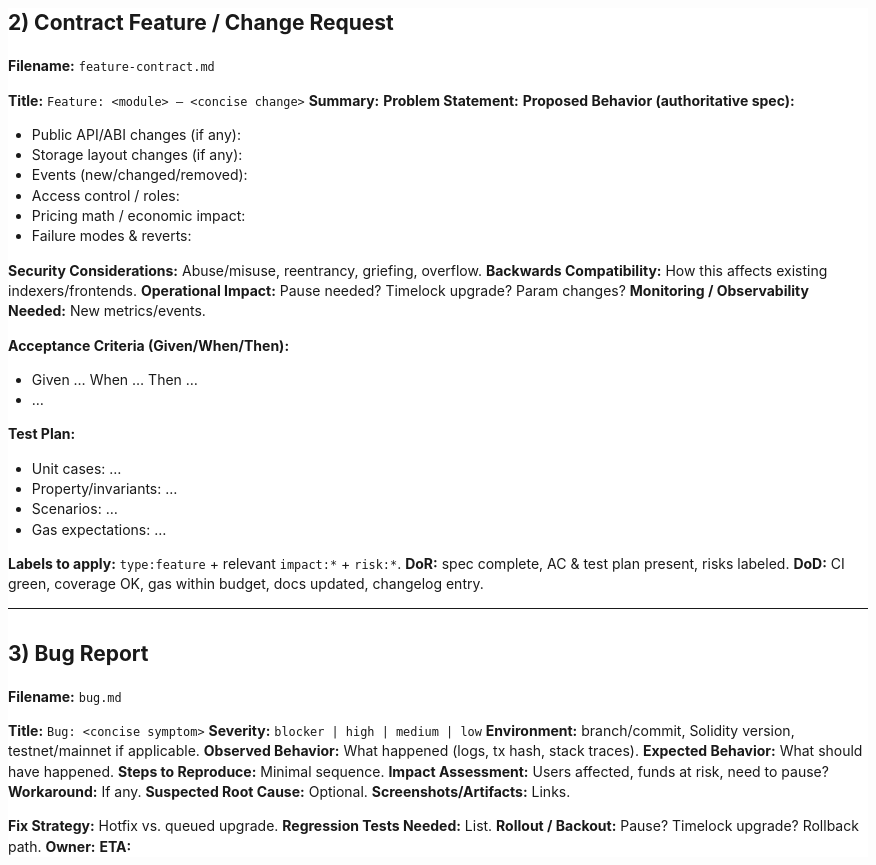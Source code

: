 ## 2) Contract Feature / Change Request

**Filename:** `feature-contract.md`

**Title:** `Feature: <module> — <concise change>`
**Summary:**
**Problem Statement:**
**Proposed Behavior (authoritative spec):**

* Public API/ABI changes (if any):
* Storage layout changes (if any):
* Events (new/changed/removed):
* Access control / roles:
* Pricing math / economic impact:
* Failure modes & reverts:

**Security Considerations:** Abuse/misuse, reentrancy, griefing, overflow.
**Backwards Compatibility:** How this affects existing indexers/frontends.
**Operational Impact:** Pause needed? Timelock upgrade? Param changes?
**Monitoring / Observability Needed:** New metrics/events.

**Acceptance Criteria (Given/When/Then):**

* Given … When … Then …
* …

**Test Plan:**

* Unit cases: …
* Property/invariants: …
* Scenarios: …
* Gas expectations: …

**Labels to apply:** `type:feature` + relevant `impact:*` + `risk:*`.
**DoR:** spec complete, AC & test plan present, risks labeled.
**DoD:** CI green, coverage OK, gas within budget, docs updated, changelog entry.

---

## 3) Bug Report

**Filename:** `bug.md`

**Title:** `Bug: <concise symptom>`
**Severity:** `blocker | high | medium | low`
**Environment:** branch/commit, Solidity version, testnet/mainnet if applicable.
**Observed Behavior:** What happened (logs, tx hash, stack traces).
**Expected Behavior:** What should have happened.
**Steps to Reproduce:** Minimal sequence.
**Impact Assessment:** Users affected, funds at risk, need to pause?
**Workaround:** If any.
**Suspected Root Cause:** Optional.
**Screenshots/Artifacts:** Links.

**Fix Strategy:** Hotfix vs. queued upgrade.
**Regression Tests Needed:** List.
**Rollout / Backout:** Pause? Timelock upgrade? Rollback path.
**Owner:**
**ETA:**
